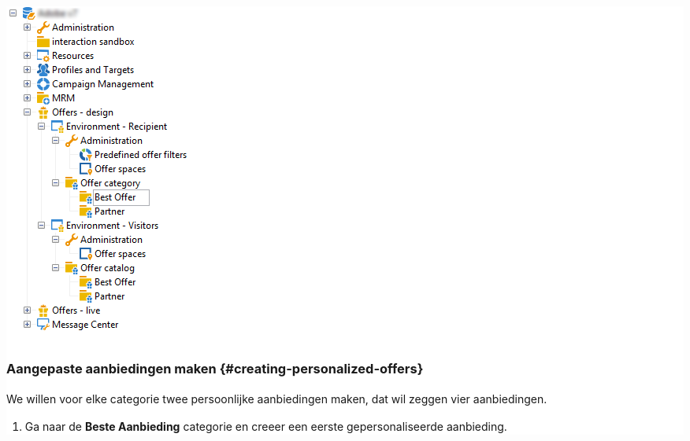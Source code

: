    ![](assets/offer_inbound_fallback_example_009.png)

### Aangepaste aanbiedingen maken {#creating-personalized-offers}

We willen voor elke categorie twee persoonlijke aanbiedingen maken, dat wil zeggen vier aanbiedingen.

1. Ga naar de **Beste Aanbieding** categorie en creeer een eerste gepersonaliseerde aanbieding.
